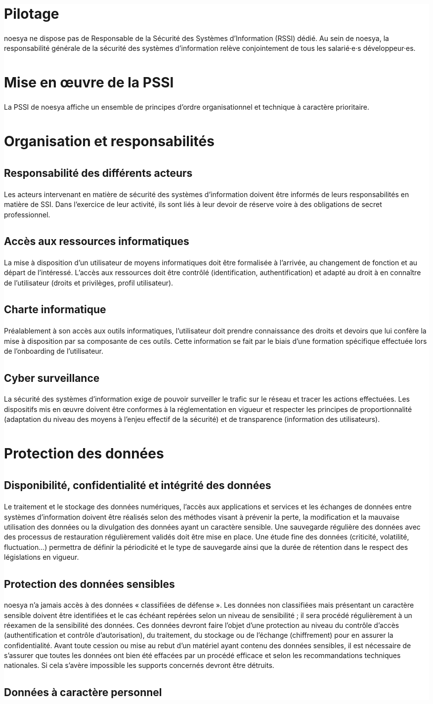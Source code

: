 # Pilotage
noesya ne dispose pas de Responsable de la Sécurité des Systèmes d’Information (RSSI) dédié.
Au sein de noesya, la responsabilité générale de la sécurité des systèmes d’information relève conjointement de tous les salarié·e·s développeur·es.

# Mise en œuvre de la PSSI
La PSSI de noesya affiche un ensemble de principes d’ordre organisationnel et technique à caractère prioritaire. 

# Organisation et responsabilités
## Responsabilité des différents acteurs
Les acteurs intervenant en matière de sécurité des systèmes d’information doivent être informés de leurs responsabilités en matière de SSI. Dans l’exercice de leur activité, ils sont liés à leur devoir de réserve voire à des obligations de secret professionnel.
## Accès aux ressources informatiques
La mise à disposition d’un utilisateur de moyens informatiques doit être formalisée à l’arrivée, au changement de fonction et au départ de l’intéressé. L’accès aux ressources doit être contrôlé (identification, authentification) et adapté au droit à en connaître de l’utilisateur (droits et privilèges, profil utilisateur).
## Charte informatique
Préalablement à son accès aux outils informatiques, l’utilisateur doit prendre connaissance des droits et devoirs que lui confère la mise à disposition par sa composante de ces outils. Cette information se fait par le biais d’une formation spécifique effectuée lors de l’onboarding de l’utilisateur.
## Cyber surveillance
La sécurité des systèmes d’information exige de pouvoir surveiller le trafic sur le réseau et tracer les actions effectuées. Les dispositifs mis en œuvre doivent être conformes à la réglementation en vigueur et respecter les principes de proportionnalité (adaptation du niveau des moyens à l’enjeu effectif de la sécurité) et de transparence (information des utilisateurs).

# Protection des données
## Disponibilité, confidentialité et intégrité des données
Le traitement et le stockage des données numériques, l’accès aux applications et services et les échanges de données entre systèmes d’information doivent être réalisés selon des méthodes visant à prévenir la perte, la modification et la mauvaise utilisation des données ou la divulgation des données ayant un caractère sensible.
Une sauvegarde régulière des données avec des processus de restauration régulièrement validés doit être mise en place. Une étude fine des données (criticité, volatilité, fluctuation…) permettra de définir la périodicité et le type de sauvegarde ainsi que la durée de rétention dans le respect des législations en vigueur.
## Protection des données sensibles
noesya n’a jamais accès à des données « classifiées de défense ».
Les données non classifiées mais présentant un caractère sensible doivent être identifiées et le cas échéant repérées selon un niveau de sensibilité ; il sera procédé régulièrement à un réexamen de la sensibilité des données. Ces données devront faire l’objet d’une protection au niveau du contrôle d’accès (authentification et contrôle d’autorisation), du traitement, du stockage ou de l’échange (chiffrement) pour en assurer la confidentialité.
Avant toute cession ou mise au rebut d’un matériel ayant contenu des données sensibles, il est nécessaire de s’assurer que toutes les données ont bien été effacées par un procédé efficace et selon les recommandations techniques nationales. Si cela s’avère impossible les supports concernés devront être détruits.
## Données à caractère personnel